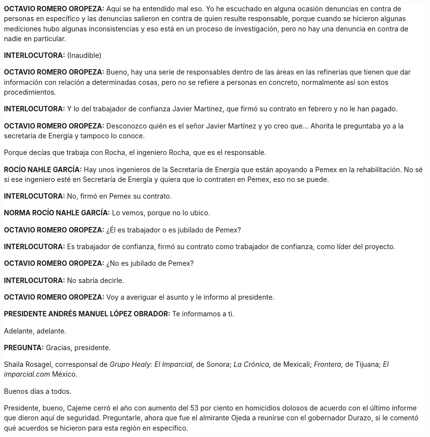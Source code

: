 **OCTAVIO ROMERO OROPEZA:** Aquí se ha entendido mal eso. Yo he escuchado en
alguna ocasión denuncias en contra de personas en específico y las denuncias
salieron en contra de quien resulte responsable, porque cuando se hicieron
algunas mediciones hubo algunas inconsistencias y eso está en un proceso de
investigación, pero no hay una denuncia en contra de nadie en particular.

**INTERLOCUTORA:** (Inaudible)

**OCTAVIO ROMERO OROPEZA:** Bueno, hay una serie de responsables dentro de las
áreas en las refinerías que tienen que dar información con relación a
determinadas cosas, pero no se refiere a personas en concreto, normalmente así
son estos procedimientos.

**INTERLOCUTORA:** Y lo del trabajador de confianza Javier Martínez, que firmó
su contrato en febrero y no le han pagado.

**OCTAVIO ROMERO OROPEZA:** Desconozco quién es el señor Javier Martínez y yo
creo que… Ahorita le preguntaba yo a la secretaria de Energía y tampoco lo
conoce.

Porque decías que trabaja con Rocha, el ingeniero Rocha, que es el
responsable.

**ROCÍO NAHLE GARCÍA:** Hay unos ingenieros de la Secretaría de Energía que
están apoyando a Pemex en la rehabilitación. No sé si ese ingeniero esté en
Secretaría de Energía y quiera que lo contraten en Pemex, eso no se puede.

**INTERLOCUTORA:** No, firmó en Pemex su contrato.

**NORMA ROCÍO NAHLE GARCÍA:** Lo vemos, porque no lo ubico.

**OCTAVIO ROMERO OROPEZA:** ¿Él es trabajador o es jubilado de Pemex?

**INTERLOCUTORA:** Es trabajador de confianza, firmó su contrato como
trabajador de confianza, como líder del proyecto.

**OCTAVIO ROMERO OROPEZA:** ¿No es jubilado de Pemex?

**INTERLOCUTORA:** No sabría decirle.

**OCTAVIO ROMERO OROPEZA:** Voy a averiguar el asunto y le informo al
presidente.

**PRESIDENTE ANDRÉS MANUEL LÓPEZ OBRADOR:** Te informamos a ti.

Adelante, adelante.

**PREGUNTA:** Gracias, presidente.

Shaila Rosagel, corresponsal de _Grupo Healy: El Imparcial,_ de Sonora; _La
Crónica,_ de Mexicali; _Frontera,_ de Tijuana; _El imparcial.com_ México.

Buenos días a todos.

Presidente, bueno, Cajeme cerró el año con aumento del 53 por ciento en
homicidios dolosos de acuerdo con el último informe que dieron aquí de
seguridad. Preguntarle, ahora que fue el almirante Ojeda a reunirse con el
gobernador Durazo, si le comentó qué acuerdos se hicieron para esta región en
específico.

